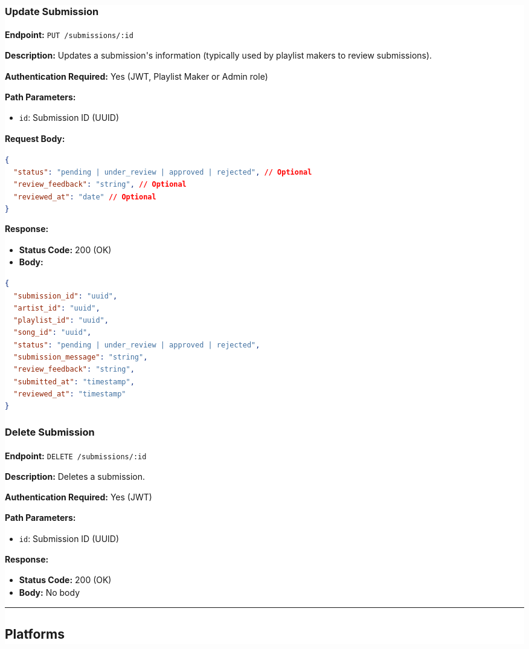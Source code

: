 ### Update Submission

**Endpoint:** `PUT /submissions/:id`

**Description:** Updates a submission's information (typically used by playlist makers to review submissions).

**Authentication Required:** Yes (JWT, Playlist Maker or Admin role)

**Path Parameters:**
- `id`: Submission ID (UUID)

**Request Body:**
```json
{
  "status": "pending | under_review | approved | rejected", // Optional
  "review_feedback": "string", // Optional
  "reviewed_at": "date" // Optional
}
```

**Response:**
- **Status Code:** 200 (OK)
- **Body:**
```json
{
  "submission_id": "uuid",
  "artist_id": "uuid",
  "playlist_id": "uuid",
  "song_id": "uuid",
  "status": "pending | under_review | approved | rejected",
  "submission_message": "string",
  "review_feedback": "string",
  "submitted_at": "timestamp",
  "reviewed_at": "timestamp"
}
```

### Delete Submission

**Endpoint:** `DELETE /submissions/:id`

**Description:** Deletes a submission.

**Authentication Required:** Yes (JWT)

**Path Parameters:**
- `id`: Submission ID (UUID)

**Response:**
- **Status Code:** 200 (OK)
- **Body:** No body

---

## Platforms
